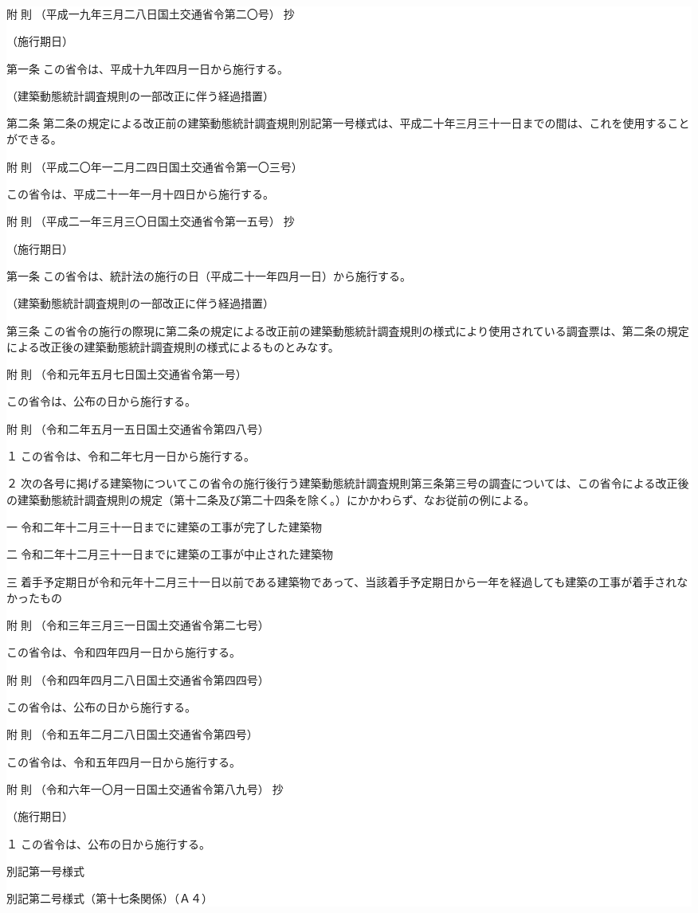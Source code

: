 附 則 （平成一九年三月二八日国土交通省令第二〇号） 抄

（施行期日）

第一条 この省令は、平成十九年四月一日から施行する。

（建築動態統計調査規則の一部改正に伴う経過措置）

第二条 第二条の規定による改正前の建築動態統計調査規則別記第一号様式は、平成二十年三月三十一日までの間は、これを使用することができる。

附 則 （平成二〇年一二月二四日国土交通省令第一〇三号）

この省令は、平成二十一年一月十四日から施行する。

附 則 （平成二一年三月三〇日国土交通省令第一五号） 抄

（施行期日）

第一条 この省令は、統計法の施行の日（平成二十一年四月一日）から施行する。

（建築動態統計調査規則の一部改正に伴う経過措置）

第三条 この省令の施行の際現に第二条の規定による改正前の建築動態統計調査規則の様式により使用されている調査票は、第二条の規定による改正後の建築動態統計調査規則の様式によるものとみなす。

附 則 （令和元年五月七日国土交通省令第一号）

この省令は、公布の日から施行する。

附 則 （令和二年五月一五日国土交通省令第四八号）

１ この省令は、令和二年七月一日から施行する。

２ 次の各号に掲げる建築物についてこの省令の施行後行う建築動態統計調査規則第三条第三号の調査については、この省令による改正後の建築動態統計調査規則の規定（第十二条及び第二十四条を除く。）にかかわらず、なお従前の例による。

一 令和二年十二月三十一日までに建築の工事が完了した建築物

二 令和二年十二月三十一日までに建築の工事が中止された建築物

三 着手予定期日が令和元年十二月三十一日以前である建築物であって、当該着手予定期日から一年を経過しても建築の工事が着手されなかったもの

附 則 （令和三年三月三一日国土交通省令第二七号）

この省令は、令和四年四月一日から施行する。

附 則 （令和四年四月二八日国土交通省令第四四号）

この省令は、公布の日から施行する。

附 則 （令和五年二月二八日国土交通省令第四号）

この省令は、令和五年四月一日から施行する。

附 則 （令和六年一〇月一日国土交通省令第八九号） 抄

（施行期日）

１ この省令は、公布の日から施行する。

別記第一号様式

[](/./pict/2FH00000061569.pdf)

別記第二号様式（第十七条関係）（Ａ４）

[](/./pict/2FH00000074477.pdf)
